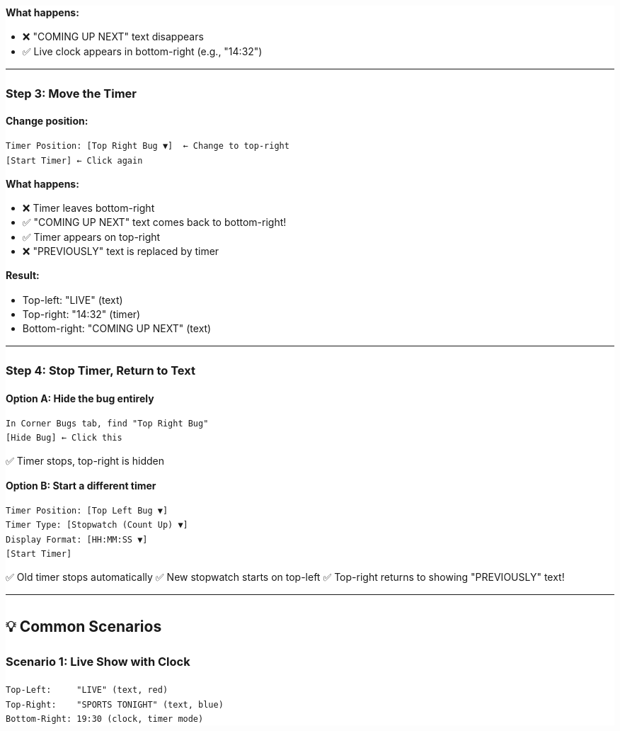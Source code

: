 **What happens:**
- ❌ "COMING UP NEXT" text disappears
- ✅ Live clock appears in bottom-right (e.g., "14:32")

---

### Step 3: Move the Timer

**Change position:**
```
Timer Position: [Top Right Bug ▼]  ← Change to top-right
[Start Timer] ← Click again
```

**What happens:**
- ❌ Timer leaves bottom-right
- ✅ "COMING UP NEXT" text comes back to bottom-right!
- ✅ Timer appears on top-right
- ❌ "PREVIOUSLY" text is replaced by timer

**Result:**
- Top-left: "LIVE" (text)
- Top-right: "14:32" (timer)
- Bottom-right: "COMING UP NEXT" (text)

---

### Step 4: Stop Timer, Return to Text

**Option A: Hide the bug entirely**
```
In Corner Bugs tab, find "Top Right Bug"
[Hide Bug] ← Click this
```
✅ Timer stops, top-right is hidden

**Option B: Start a different timer**
```
Timer Position: [Top Left Bug ▼]
Timer Type: [Stopwatch (Count Up) ▼]
Display Format: [HH:MM:SS ▼]
[Start Timer]
```
✅ Old timer stops automatically
✅ New stopwatch starts on top-left
✅ Top-right returns to showing "PREVIOUSLY" text!

---

## 💡 Common Scenarios

### Scenario 1: Live Show with Clock
```
Top-Left:     "LIVE" (text, red)
Top-Right:    "SPORTS TONIGHT" (text, blue)
Bottom-Right: 19:30 (clock, timer mode)
```
